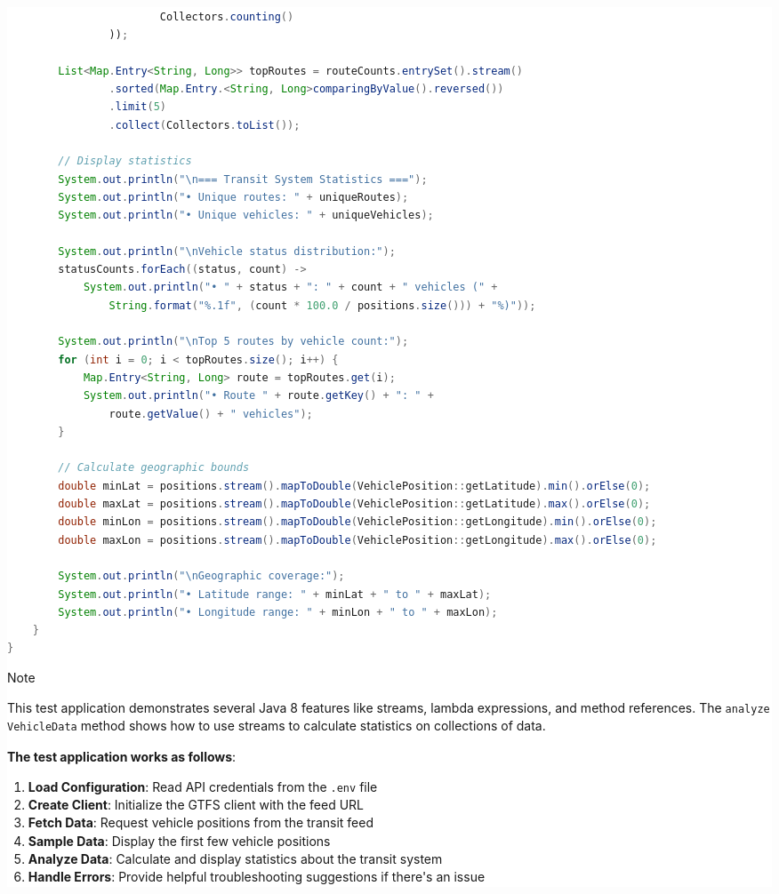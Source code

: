```java
                        Collectors.counting()
                ));
                
        List<Map.Entry<String, Long>> topRoutes = routeCounts.entrySet().stream()
                .sorted(Map.Entry.<String, Long>comparingByValue().reversed())
                .limit(5)
                .collect(Collectors.toList());

        // Display statistics
        System.out.println("\n=== Transit System Statistics ===");
        System.out.println("• Unique routes: " + uniqueRoutes);
        System.out.println("• Unique vehicles: " + uniqueVehicles);
        
        System.out.println("\nVehicle status distribution:");
        statusCounts.forEach((status, count) -> 
            System.out.println("• " + status + ": " + count + " vehicles (" + 
                String.format("%.1f", (count * 100.0 / positions.size())) + "%)"));
        
        System.out.println("\nTop 5 routes by vehicle count:");
        for (int i = 0; i < topRoutes.size(); i++) {
            Map.Entry<String, Long> route = topRoutes.get(i);
            System.out.println("• Route " + route.getKey() + ": " + 
                route.getValue() + " vehicles");
        }
        
        // Calculate geographic bounds
        double minLat = positions.stream().mapToDouble(VehiclePosition::getLatitude).min().orElse(0);
        double maxLat = positions.stream().mapToDouble(VehiclePosition::getLatitude).max().orElse(0);
        double minLon = positions.stream().mapToDouble(VehiclePosition::getLongitude).min().orElse(0);
        double maxLon = positions.stream().mapToDouble(VehiclePosition::getLongitude).max().orElse(0);
        
        System.out.println("\nGeographic coverage:");
        System.out.println("• Latitude range: " + minLat + " to " + maxLat);
        System.out.println("• Longitude range: " + minLon + " to " + maxLon);
    }
}
```

> [!note]
> This test application demonstrates several Java 8 features like streams, lambda expressions, and method references. The `analyzeVehicleData` method shows how to use streams to calculate statistics on collections of data.
>
> **The test application works as follows**:
>
> 1. **Load Configuration**: Read API credentials from the `.env` file
> 2. **Create Client**: Initialize the GTFS client with the feed URL
> 3. **Fetch Data**: Request vehicle positions from the transit feed
> 4. **Sample Data**: Display the first few vehicle positions
> 5. **Analyze Data**: Calculate and display statistics about the transit system
> 6. **Handle Errors**: Provide helpful troubleshooting suggestions if there's an issue
